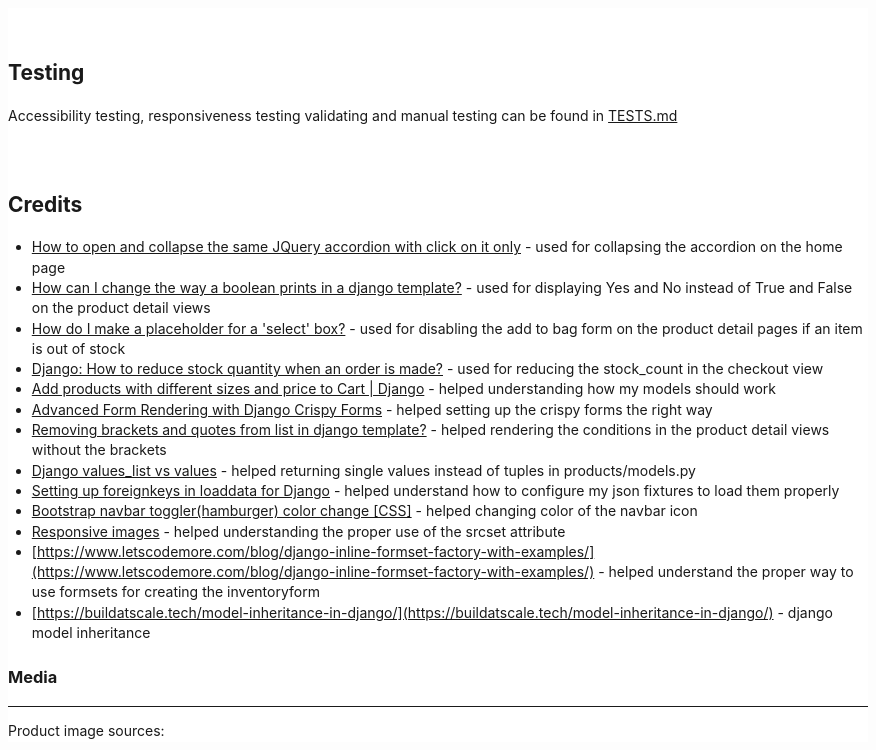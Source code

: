 <br>

## Testing

Accessibility testing, responsiveness testing validating and manual testing can be found in [TESTS.md](../techcycle/TESTS.md)

<br>

## Credits
- [How to open and collapse the same JQuery accordion with click on it only](https://stackoverflow.com/questions/29096037/how-to-open-and-collapse-the-same-jquery-accordion-with-click-on-it-only) - used for collapsing the accordion on the home page
- [How can I change the way a boolean prints in a django template?](https://stackoverflow.com/questions/845901/how-can-i-change-the-way-a-boolean-prints-in-a-django-template) - used for displaying Yes and No instead of True and False on the product detail views
- [How do I make a placeholder for a 'select' box?](https://stackoverflow.com/questions/5805059/how-do-i-make-a-placeholder-for-a-select-box) - used for disabling the add to bag form on the product detail pages if an item is out of stock
- [Django: How to reduce stock quantity when an order is made?](https://stackoverflow.com/questions/65216808/django-how-to-reduce-stock-quantity-when-an-order-is-made) - used for reducing the stock_count in the checkout view
- [Add products with different sizes and price to Cart | Django](https://stackoverflow.com/questions/70974656/add-products-with-different-sizes-and-price-to-cart-django) - helped understanding how my models should work
- [Advanced Form Rendering with Django Crispy Forms](https://simpleisbetterthancomplex.com/tutorial/2018/11/28/advanced-form-rendering-with-django-crispy-forms.html) - helped setting up the crispy forms the right way
- [Removing brackets and quotes from list in django template?](https://stackoverflow.com/questions/68658289/removing-brackets-and-quotes-from-list-in-django-template) - helped rendering the conditions in the product detail views without the brackets
- [Django values_list vs values](https://stackoverflow.com/questions/37205793/django-values-list-vs-values) - helped returning single values instead of tuples in products/models.py
- [Setting up foreignkeys in loaddata for Django](https://stackoverflow.com/questions/33554401/setting-up-foreignkeys-in-loaddata-for-django) - helped understand how to configure my json fixtures to load them properly
- [Bootstrap navbar toggler(hamburger) color change [CSS]](https://www.youtube.com/watch?v=K41tQGwijNc) - helped changing color of the navbar icon
- [Responsive images](https://developer.mozilla.org/en-US/docs/Learn/HTML/Multimedia_and_embedding/Responsive_images) - helped understanding the proper use of the srcset attribute
- [https://www.letscodemore.com/blog/django-inline-formset-factory-with-examples/](https://www.letscodemore.com/blog/django-inline-formset-factory-with-examples/) - helped understand the proper way to use formsets for creating the inventoryform
- [https://buildatscale.tech/model-inheritance-in-django/](https://buildatscale.tech/model-inheritance-in-django/) - django model inheritance


### Media

<hr>
Product image sources:
